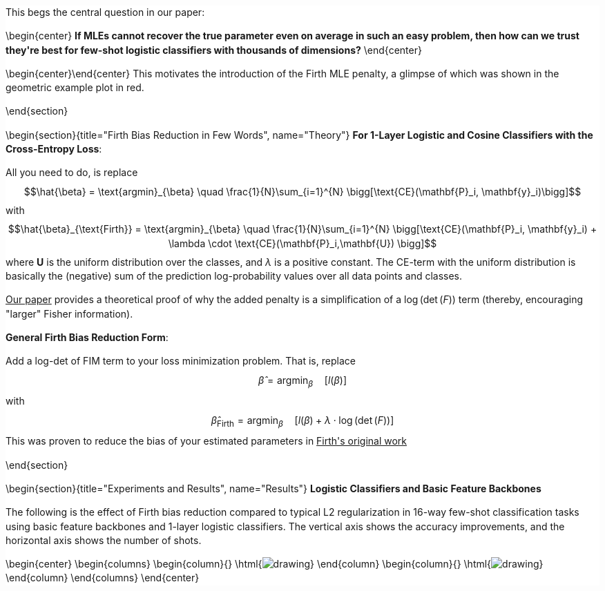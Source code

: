This begs the central question in our paper:

\begin{center}
__If MLEs cannot recover the true parameter even on average in such an easy problem,
then how can we trust they're best for few-shot logistic classifiers with thousands of dimensions?__
\end{center}

\begin{center}\end{center}
This motivates the introduction of the Firth MLE penalty, a glimpse of which was shown in the geometric example plot in red.

\end{section}


\begin{section}{title="Firth Bias Reduction in Few Words", name="Theory"}
**For 1-Layer Logistic and Cosine Classifiers with the Cross-Entropy Loss**:

All you need to do, is replace
$$\hat{\beta} = \text{argmin}_{\beta} \quad \frac{1}{N}\sum_{i=1}^{N} \bigg[\text{CE}(\mathbf{P}_i, \mathbf{y}_i)\bigg]$$
with
$$\hat{\beta}_{\text{Firth}} = \text{argmin}_{\beta} \quad \frac{1}{N}\sum_{i=1}^{N} \bigg[\text{CE}(\mathbf{P}_i, \mathbf{y}_i) + \lambda \cdot \text{CE}(\mathbf{P}_i,\mathbf{U}) \bigg]$$
where $\mathbf{U}$ is the uniform distribution over the classes, and $\lambda$ is a positive constant. The CE-term with the uniform distribution is basically the (negative) sum of the prediction log-probability values over all data points and classes.

[Our paper](https://arxiv.org/abs/2110.02529) provides a theoretical proof of why the added penalty is a simplification of a $\log(\det(F))$ term (thereby, encouraging "larger" Fisher information).

**General Firth Bias Reduction Form**:

Add a log-det of FIM term to your loss minimization problem. That is, replace
$$\hat{\beta}=\text{argmin}_{\beta}\quad\bigg[l(\beta)\bigg]$$
with
$$\hat{\beta}_{\text{Firth}} = \text{argmin}_{\beta} \quad \bigg[l(\beta) + \lambda\cdot \log(\det(F))\bigg]$$
This was proven to reduce the bias of your estimated parameters in [Firth's original work](https://www.jstor.org/stable/pdf/2336755.pdf?casa_token=PlU8RYXqYMcAAAAA:Zawbrw_XhF36J9M9Ht1oD4AAScYxGIgh5APJq6XFWV_BhIOFxlYVBIY4pKipBvGaJNhFRXNcXbWB2JxmjYMwpxISq0os40RfvXA5Cbrso20VMu9XlrI)

\end{section}



\begin{section}{title="Experiments and Results", name="Results"}
**Logistic Classifiers and Basic Feature Backbones**

The following is the effect of Firth bias reduction compared to typical L2 regularization in 16-way few-shot classification tasks using basic feature backbones and 1-layer logistic classifiers. The vertical axis shows the accuracy improvements, and the horizontal axis shows the number of shots.

\begin{center}
\begin{columns}
\begin{column}{}
\html{<img src="/assets/static_figures/dacc_vs_nshots_firth_1layer_mini.svg" alt="drawing" width="100%" background="{{white_bg_color}}"/>}
\end{column}
\begin{column}{}
\html{<img src="/assets/static_figures/dacc_vs_nshots_l2_1layer_mini.svg" alt="drawing" width="100%"/>}
\end{column}
\end{columns}
\end{center}
